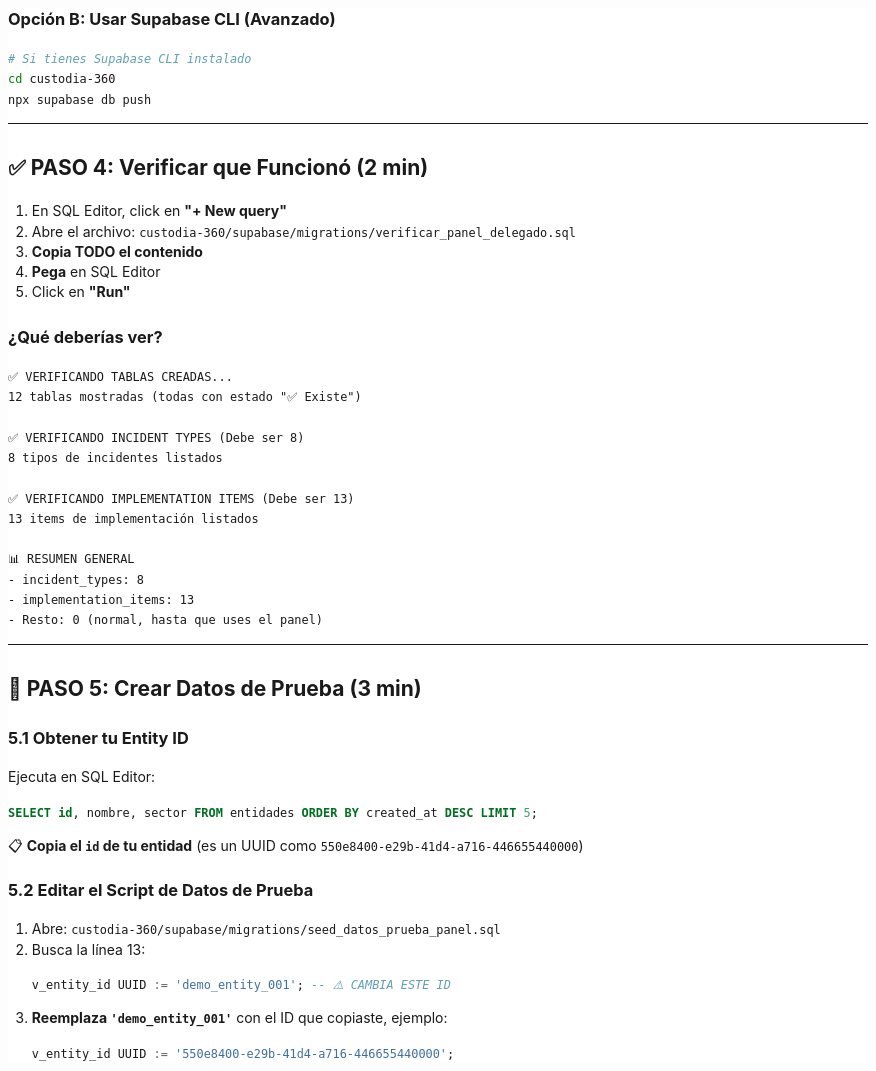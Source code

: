 ### Opción B: Usar Supabase CLI (Avanzado)

```bash
# Si tienes Supabase CLI instalado
cd custodia-360
npx supabase db push
```

---

## ✅ PASO 4: Verificar que Funcionó (2 min)

1. En SQL Editor, click en **"+ New query"**
2. Abre el archivo: `custodia-360/supabase/migrations/verificar_panel_delegado.sql`
3. **Copia TODO el contenido**
4. **Pega** en SQL Editor
5. Click en **"Run"**

### ¿Qué deberías ver?

```
✅ VERIFICANDO TABLAS CREADAS...
12 tablas mostradas (todas con estado "✅ Existe")

✅ VERIFICANDO INCIDENT TYPES (Debe ser 8)
8 tipos de incidentes listados

✅ VERIFICANDO IMPLEMENTATION ITEMS (Debe ser 13)
13 items de implementación listados

📊 RESUMEN GENERAL
- incident_types: 8
- implementation_items: 13
- Resto: 0 (normal, hasta que uses el panel)
```

---

## 🎯 PASO 5: Crear Datos de Prueba (3 min)

### 5.1 Obtener tu Entity ID

Ejecuta en SQL Editor:

```sql
SELECT id, nombre, sector FROM entidades ORDER BY created_at DESC LIMIT 5;
```

📋 **Copia el `id` de tu entidad** (es un UUID como `550e8400-e29b-41d4-a716-446655440000`)

### 5.2 Editar el Script de Datos de Prueba

1. Abre: `custodia-360/supabase/migrations/seed_datos_prueba_panel.sql`
2. Busca la línea 13:
   ```sql
   v_entity_id UUID := 'demo_entity_001'; -- ⚠️ CAMBIA ESTE ID
   ```
3. **Reemplaza `'demo_entity_001'`** con el ID que copiaste, ejemplo:
   ```sql
   v_entity_id UUID := '550e8400-e29b-41d4-a716-446655440000';
   ```
